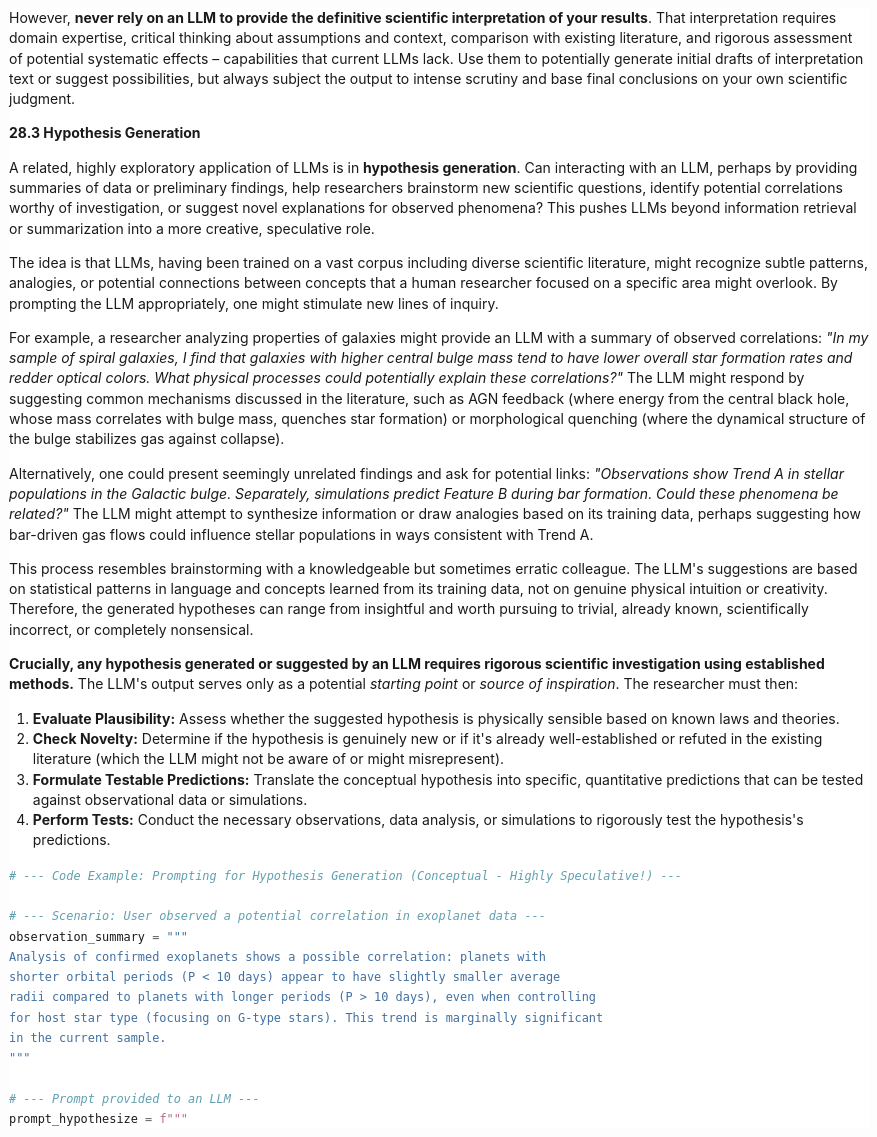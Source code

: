 However, **never rely on an LLM to provide the definitive scientific interpretation of your results**. That interpretation requires domain expertise, critical thinking about assumptions and context, comparison with existing literature, and rigorous assessment of potential systematic effects – capabilities that current LLMs lack. Use them to potentially generate initial drafts of interpretation text or suggest possibilities, but always subject the output to intense scrutiny and base final conclusions on your own scientific judgment.

**28.3 Hypothesis Generation**

A related, highly exploratory application of LLMs is in **hypothesis generation**. Can interacting with an LLM, perhaps by providing summaries of data or preliminary findings, help researchers brainstorm new scientific questions, identify potential correlations worthy of investigation, or suggest novel explanations for observed phenomena? This pushes LLMs beyond information retrieval or summarization into a more creative, speculative role.

The idea is that LLMs, having been trained on a vast corpus including diverse scientific literature, might recognize subtle patterns, analogies, or potential connections between concepts that a human researcher focused on a specific area might overlook. By prompting the LLM appropriately, one might stimulate new lines of inquiry.

For example, a researcher analyzing properties of galaxies might provide an LLM with a summary of observed correlations: *"In my sample of spiral galaxies, I find that galaxies with higher central bulge mass tend to have lower overall star formation rates and redder optical colors. What physical processes could potentially explain these correlations?"* The LLM might respond by suggesting common mechanisms discussed in the literature, such as AGN feedback (where energy from the central black hole, whose mass correlates with bulge mass, quenches star formation) or morphological quenching (where the dynamical structure of the bulge stabilizes gas against collapse).

Alternatively, one could present seemingly unrelated findings and ask for potential links: *"Observations show Trend A in stellar populations in the Galactic bulge. Separately, simulations predict Feature B during bar formation. Could these phenomena be related?"* The LLM might attempt to synthesize information or draw analogies based on its training data, perhaps suggesting how bar-driven gas flows could influence stellar populations in ways consistent with Trend A.

This process resembles brainstorming with a knowledgeable but sometimes erratic colleague. The LLM's suggestions are based on statistical patterns in language and concepts learned from its training data, not on genuine physical intuition or creativity. Therefore, the generated hypotheses can range from insightful and worth pursuing to trivial, already known, scientifically incorrect, or completely nonsensical.

**Crucially, any hypothesis generated or suggested by an LLM requires rigorous scientific investigation using established methods.** The LLM's output serves only as a potential *starting point* or *source of inspiration*. The researcher must then:
1.  **Evaluate Plausibility:** Assess whether the suggested hypothesis is physically sensible based on known laws and theories.
2.  **Check Novelty:** Determine if the hypothesis is genuinely new or if it's already well-established or refuted in the existing literature (which the LLM might not be aware of or might misrepresent).
3.  **Formulate Testable Predictions:** Translate the conceptual hypothesis into specific, quantitative predictions that can be tested against observational data or simulations.
4.  **Perform Tests:** Conduct the necessary observations, data analysis, or simulations to rigorously test the hypothesis's predictions.

```python
# --- Code Example: Prompting for Hypothesis Generation (Conceptual - Highly Speculative!) ---

# --- Scenario: User observed a potential correlation in exoplanet data ---
observation_summary = """
Analysis of confirmed exoplanets shows a possible correlation: planets with 
shorter orbital periods (P < 10 days) appear to have slightly smaller average 
radii compared to planets with longer periods (P > 10 days), even when controlling 
for host star type (focusing on G-type stars). This trend is marginally significant 
in the current sample.
"""

# --- Prompt provided to an LLM ---
prompt_hypothesize = f"""
```